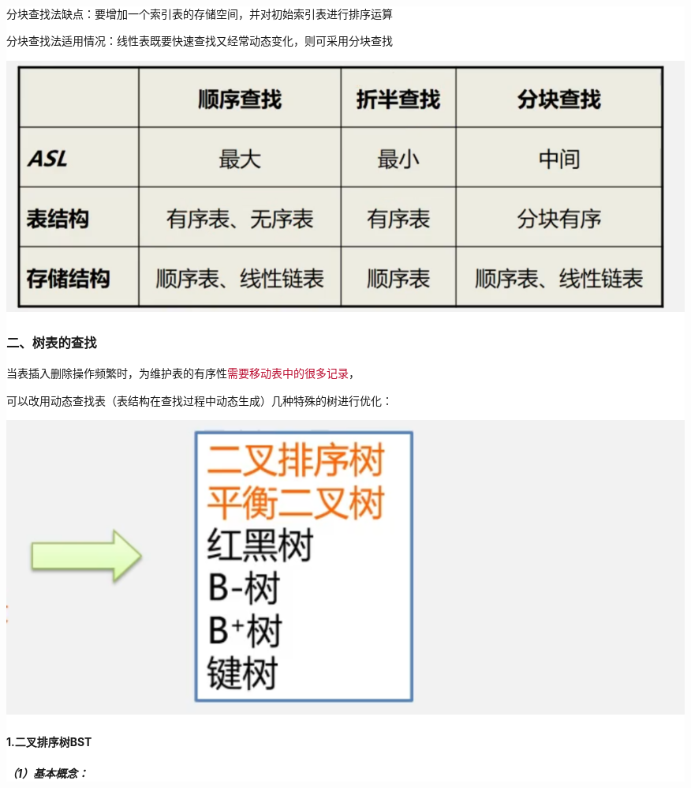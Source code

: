 分块查找法缺点：要增加一个索引表的存储空间，并对初始索引表进行排序运算

分块查找法适用情况：线性表既要快速查找又经常动态变化，则可采用分块查找

![image-20220529123649281](assets/image-20220529123649281.png)

### 二、树表的查找

当表插入删除操作频繁时，为维护表的有序性<font color='#BAOC2F'>需要移动表中的很多记录</font>，

可以改用动态查找表（表结构在查找过程中动态生成）几种特殊的树进行优化：

![image-20220529124210420](assets/image-20220529124210420.png)

#### 1.二叉排序树BST

##### （1）基本概念：
